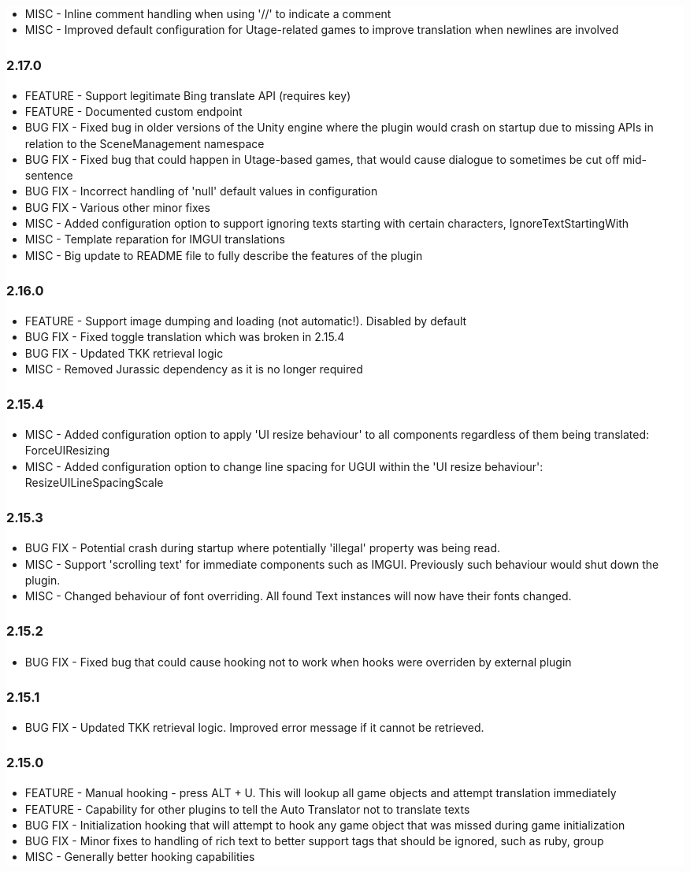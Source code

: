  * MISC - Inline comment handling when using '//' to indicate a comment
 * MISC - Improved default configuration for Utage-related games to improve translation when newlines are involved

### 2.17.0
 * FEATURE - Support legitimate Bing translate API (requires key)
 * FEATURE - Documented custom endpoint
 * BUG FIX - Fixed bug in older versions of the Unity engine where the plugin would crash on startup due to missing APIs in relation to the SceneManagement namespace
 * BUG FIX - Fixed bug that could happen in Utage-based games, that would cause dialogue to sometimes be cut off mid-sentence
 * BUG FIX - Incorrect handling of 'null' default values in configuration
 * BUG FIX - Various other minor fixes
 * MISC - Added configuration option to support ignoring texts starting with certain characters, IgnoreTextStartingWith
 * MISC - Template reparation for IMGUI translations
 * MISC - Big update to README file to fully describe the features of the plugin

### 2.16.0
 * FEATURE - Support image dumping and loading (not automatic!). Disabled by default
 * BUG FIX - Fixed toggle translation which was broken in 2.15.4
 * BUG FIX - Updated TKK retrieval logic
 * MISC - Removed Jurassic dependency as it is no longer required

### 2.15.4
 * MISC - Added configuration option to apply 'UI resize behaviour' to all components regardless of them being translated: ForceUIResizing
 * MISC - Added configuration option to change line spacing for UGUI within the 'UI resize behaviour': ResizeUILineSpacingScale

### 2.15.3
 * BUG FIX - Potential crash during startup where potentially 'illegal' property was being read.
 * MISC - Support 'scrolling text' for immediate components such as IMGUI. Previously such behaviour would shut down the plugin.
 * MISC - Changed behaviour of font overriding. All found Text instances will now have their fonts changed.

### 2.15.2
 * BUG FIX - Fixed bug that could cause hooking not to work when hooks were overriden by external plugin

### 2.15.1
 * BUG FIX - Updated TKK retrieval logic. Improved error message if it cannot be retrieved.

### 2.15.0
 * FEATURE - Manual hooking - press ALT + U. This will lookup all game objects and attempt translation immediately
 * FEATURE - Capability for other plugins to tell the Auto Translator not to translate texts
 * BUG FIX - Initialization hooking that will attempt to hook any game object that was missed during game initialization
 * BUG FIX - Minor fixes to handling of rich text to better support tags that should be ignored, such as ruby, group
 * MISC - Generally better hooking capabilities
